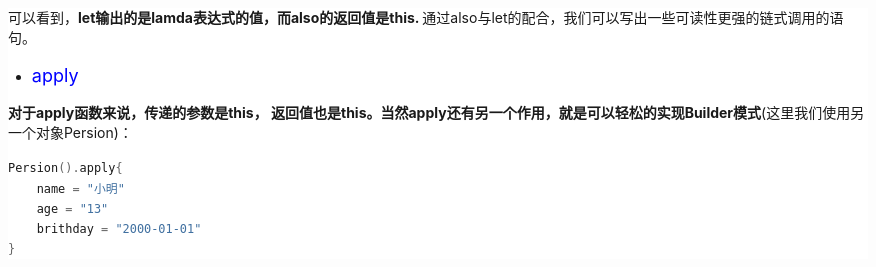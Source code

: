 可以看到，<strong>let输出的是lamda表达式的值，而also的返回值是this. </strong>通过also与let的配合，我们可以写出一些可读性更强的链式调用的语句。

* <font color = "blue" size = 4>apply</font>

<strong>对于apply函数来说，传递的参数是this， 返回值也是this。当然apply还有另一个作用，就是可以轻松的实现Builder模式</strong>(这里我们使用另一个对象Persion)：

```kotlin
Persion().apply{
    name = "小明"
    age = "13"
    brithday = "2000-01-01"
}
```


